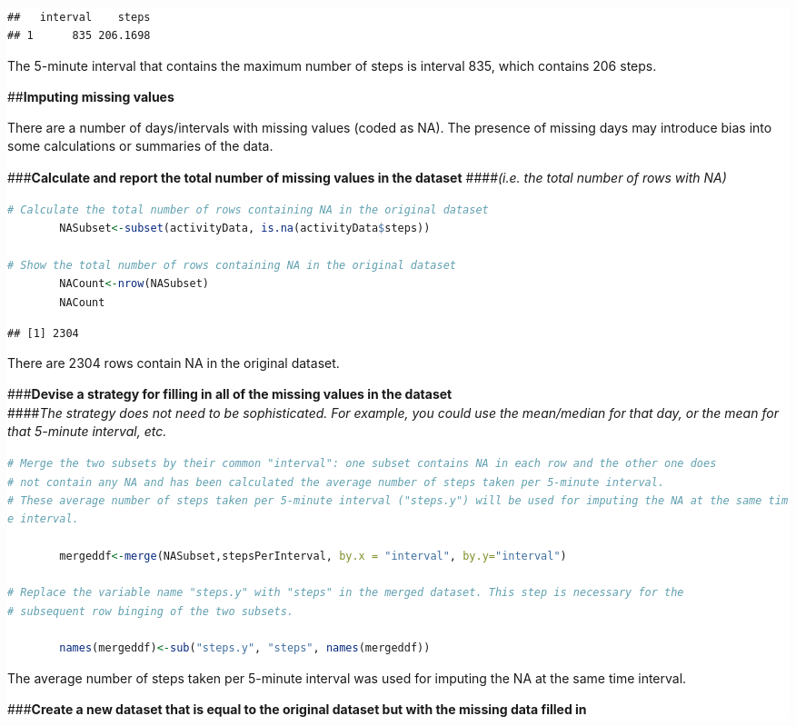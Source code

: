 ```
##   interval    steps
## 1      835 206.1698
```

The 5-minute interval that contains the maximum number of steps is interval 835, which contains 206 steps.  


##**Imputing missing values**

There are a number of days/intervals with missing values (coded as NA). The presence of missing days may introduce bias into some calculations or summaries of the data.

###**Calculate and report the total number of missing values in the dataset** 
####*(i.e. the total number of rows with NA)*

```r
# Calculate the total number of rows containing NA in the original dataset
        NASubset<-subset(activityData, is.na(activityData$steps))

# Show the total number of rows containing NA in the original dataset
        NACount<-nrow(NASubset)
        NACount
```

```
## [1] 2304
```

There are 2304 rows contain NA in the original dataset. 

###**Devise a strategy for filling in all of the missing values in the dataset**                                  
####*The strategy does not need to be sophisticated. For example, you could use the mean/median for that day, or the mean for that 5-minute interval, etc.*

```r
# Merge the two subsets by their common "interval": one subset contains NA in each row and the other one does 
# not contain any NA and has been calculated the average number of steps taken per 5-minute interval. 
# These average number of steps taken per 5-minute interval ("steps.y") will be used for imputing the NA at the same time interval.     

        mergeddf<-merge(NASubset,stepsPerInterval, by.x = "interval", by.y="interval")

# Replace the variable name "steps.y" with "steps" in the merged dataset. This step is necessary for the 
# subsequent row binging of the two subsets. 

        names(mergeddf)<-sub("steps.y", "steps", names(mergeddf))
```
The average number of steps taken per 5-minute interval was used for imputing the NA at the same time interval.

###**Create a new dataset that is equal to the original dataset but with the missing data filled in**
